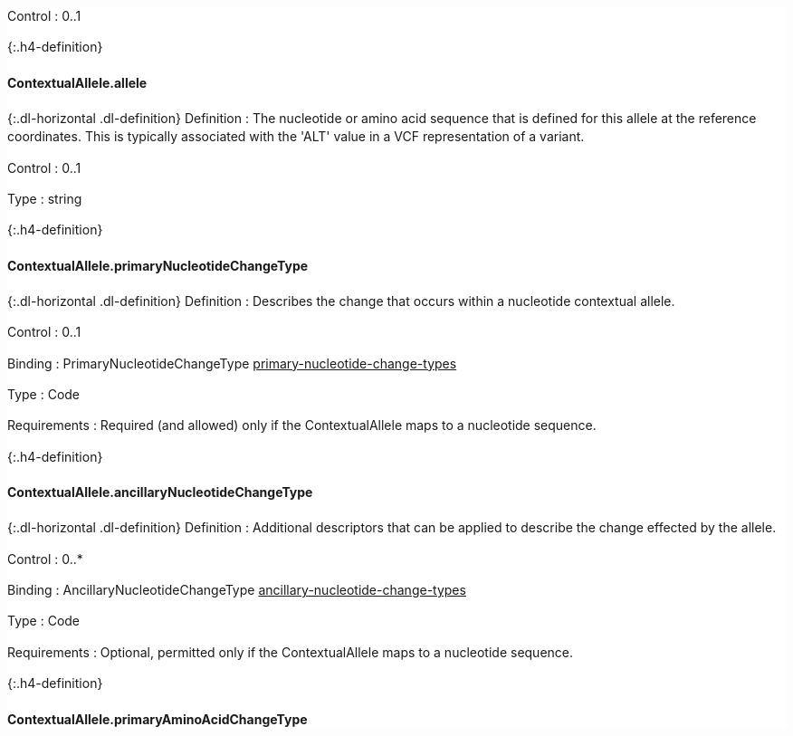 Control
: 0..1

{:.h4-definition}
#### ContextualAllele.allele

{:.dl-horizontal .dl-definition}
Definition
: The nucleotide or amino acid sequence that is defined for this allele at the reference coordinates.  This is typically associated with the 'ALT' value in a VCF representation of a variant.

Control
: 0..1

Type
: string

{:.h4-definition}
#### ContextualAllele.primaryNucleotideChangeType

{:.dl-horizontal .dl-definition}
Definition
: Describes the change that occurs within a nucleotide contextual allele.

Control
: 0..1

Binding
: PrimaryNucleotideChangeType [primary-nucleotide-change-types](/allele/implementation/value_set_list/primary_nucleotide_change_type.html)

Type
: Code

Requirements
: Required (and allowed) only if the ContextualAllele maps to a nucleotide sequence.

{:.h4-definition}
#### ContextualAllele.ancillaryNucleotideChangeType

{:.dl-horizontal .dl-definition}
Definition
: Additional descriptors that can be applied to describe the change effected by the allele.

Control
: 0..*

Binding
: AncillaryNucleotideChangeType [ancillary-nucleotide-change-types](/allele/implementation/value_set_list/ancillary_nucleotide_change_type.html)

Type
: Code

Requirements
: Optional, permitted only if the ContextualAllele maps to a nucleotide sequence.

{:.h4-definition}
#### ContextualAllele.primaryAminoAcidChangeType
